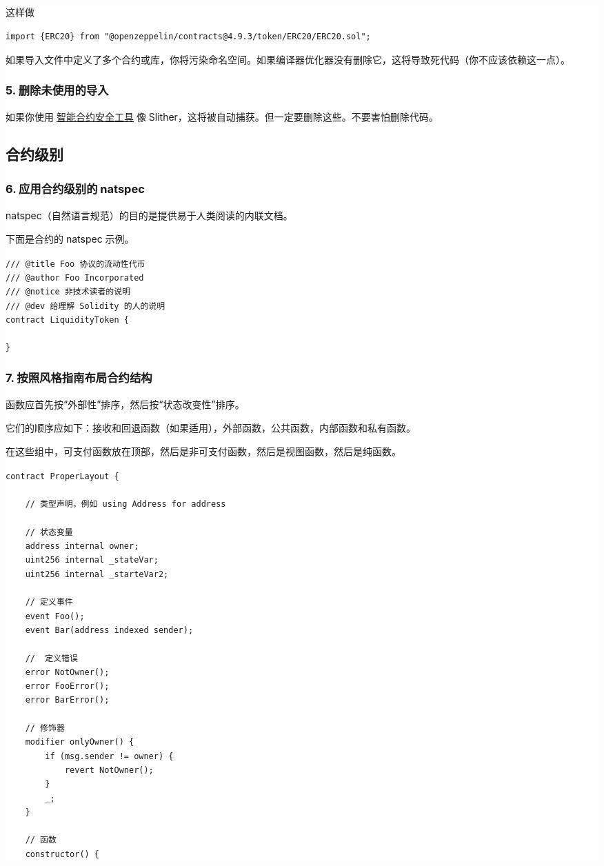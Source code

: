 这样做
```solidity
import {ERC20} from "@openzeppelin/contracts@4.9.3/token/ERC20/ERC20.sol";
```

如果导入文件中定义了多个合约或库，你将污染命名空间。如果编译器优化器没有删除它，这将导致死代码（你不应该依赖这一点）。

### 5. 删除未使用的导入

如果你使用 [智能合约安全工具](https://www.rareskills.io/post/smart-contract-audit-tools) 像 Slither，这将被自动捕获。但一定要删除这些。不要害怕删除代码。

## 合约级别

### 6. 应用合约级别的 natspec

natspec（自然语言规范）的目的是提供易于人类阅读的内联文档。

下面是合约的 natspec 示例。
```
/// @title Foo 协议的流动性代币
/// @author Foo Incorporated
/// @notice 非技术读者的说明
/// @dev 给理解 Solidity 的人的说明
contract LiquidityToken {

}
```

### 7. 按照风格指南布局合约结构

函数应首先按“外部性”排序，然后按“状态改变性”排序。

它们的顺序应如下：接收和回退函数（如果适用），外部函数，公共函数，内部函数和私有函数。

在这些组中，可支付函数放在顶部，然后是非可支付函数，然后是视图函数，然后是纯函数。

```
contract ProperLayout {

	// 类型声明，例如 using Address for address
        
	// 状态变量
	address internal owner;
	uint256 internal _stateVar;
	uint256 internal _starteVar2;

	// 定义事件
	event Foo();
	event Bar(address indexed sender);

	//  定义错误
	error NotOwner();
	error FooError();
	error BarError();
	
	// 修饰器
	modifier onlyOwner() {
		if (msg.sender != owner) {
			revert NotOwner();
		}
		_;
	}

	// 函数
	constructor() {

```